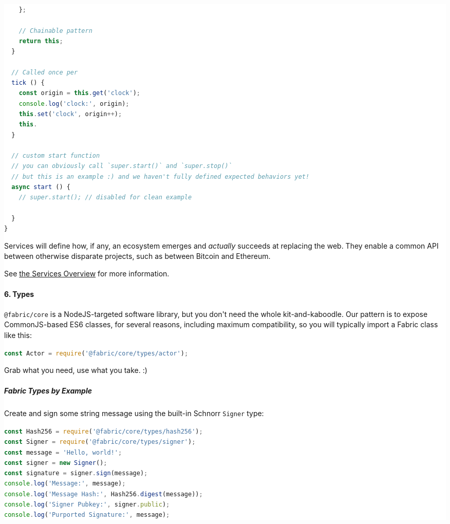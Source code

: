 ```js
    };

    // Chainable pattern
    return this;
  }

  // Called once per 
  tick () {
    const origin = this.get('clock');
    console.log('clock:', origin);
    this.set('clock', origin++);
    this.
  }

  // custom start function
  // you can obviously call `super.start()` and `super.stop()`
  // but this is an example :) and we haven't fully defined expected behaviors yet!
  async start () {
    // super.start(); // disabled for clean example
    
  }
}
```

Services will define how, if any, an ecosystem emerges and _actually_ succeeds at replacing the web.  They enable a common API between otherwise disparate projects, such as between Bitcoin and Ethereum.

See [the Services Overview][services] for more information.

#### 6. Types
`@fabric/core` is a NodeJS-targeted software library, but you don't need the whole kit-and-kaboodle.  Our pattern is to expose CommonJS-based ES6 classes, for several reasons, including maximum compatibility, so you will typically import a Fabric class like this:

```js
const Actor = require('@fabric/core/types/actor');
```

Grab what you need, use what you take. :)

##### Fabric Types by Example
Create and sign some string message using the built-in Schnorr `Signer` type:
```js
const Hash256 = require('@fabric/core/types/hash256');
const Signer = require('@fabric/core/types/signer');
const message = 'Hello, world!';
const signer = new Signer();
const signature = signer.sign(message);
console.log('Message:', message);
console.log('Message Hash:', Hash256.digest(message));
console.log('Signer Pubkey:', signer.public);
console.log('Purported Signature:', message);
```


[services]: ../SERVICES.html
[actor-type]: Actor.html
[fabric-core-github]: https://github.com/FabricLabs/fabric
[fabric-core-github-discussions]: https://github.com/FabricLabs/fabric/discussions
[fabric-roadmap]: https://github.com/FabricLabs/fabric/projects/1
[legacy-web]: https://web.fabric.pub
[minsc-home]: https://min.sc
[nvm-official]: https://nvm.sh
[quickstart-guide]: QUICKSTART.md